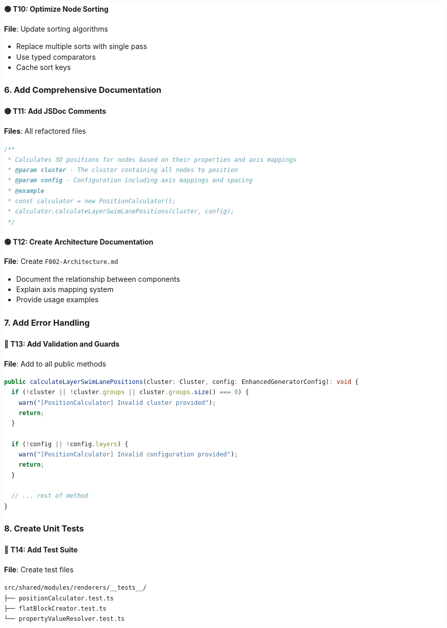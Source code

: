 #### 🟢 T10: Optimize Node Sorting
**File**: Update sorting algorithms
- Replace multiple sorts with single pass
- Use typed comparators
- Cache sort keys

### 6. Add Comprehensive Documentation

#### 🟡 T11: Add JSDoc Comments
**Files**: All refactored files
```typescript
/**
 * Calculates 3D positions for nodes based on their properties and axis mappings
 * @param cluster - The cluster containing all nodes to position
 * @param config - Configuration including axis mappings and spacing
 * @example
 * const calculator = new PositionCalculator();
 * calculator.calculateLayerSwimLanePositions(cluster, config);
 */
```

#### 🟢 T12: Create Architecture Documentation
**File**: Create `F002-Architecture.md`
- Document the relationship between components
- Explain axis mapping system
- Provide usage examples

### 7. Add Error Handling

#### 🔴 T13: Add Validation and Guards
**File**: Add to all public methods
```typescript
public calculateLayerSwimLanePositions(cluster: Cluster, config: EnhancedGeneratorConfig): void {
  if (!cluster || !cluster.groups || cluster.groups.size() === 0) {
    warn("[PositionCalculator] Invalid cluster provided");
    return;
  }
  
  if (!config || !config.layers) {
    warn("[PositionCalculator] Invalid configuration provided");
    return;
  }
  
  // ... rest of method
}
```

### 8. Create Unit Tests

#### 🔴 T14: Add Test Suite
**File**: Create test files
```
src/shared/modules/renderers/__tests__/
├── positionCalculator.test.ts
├── flatBlockCreator.test.ts
└── propertyValueResolver.test.ts
```
